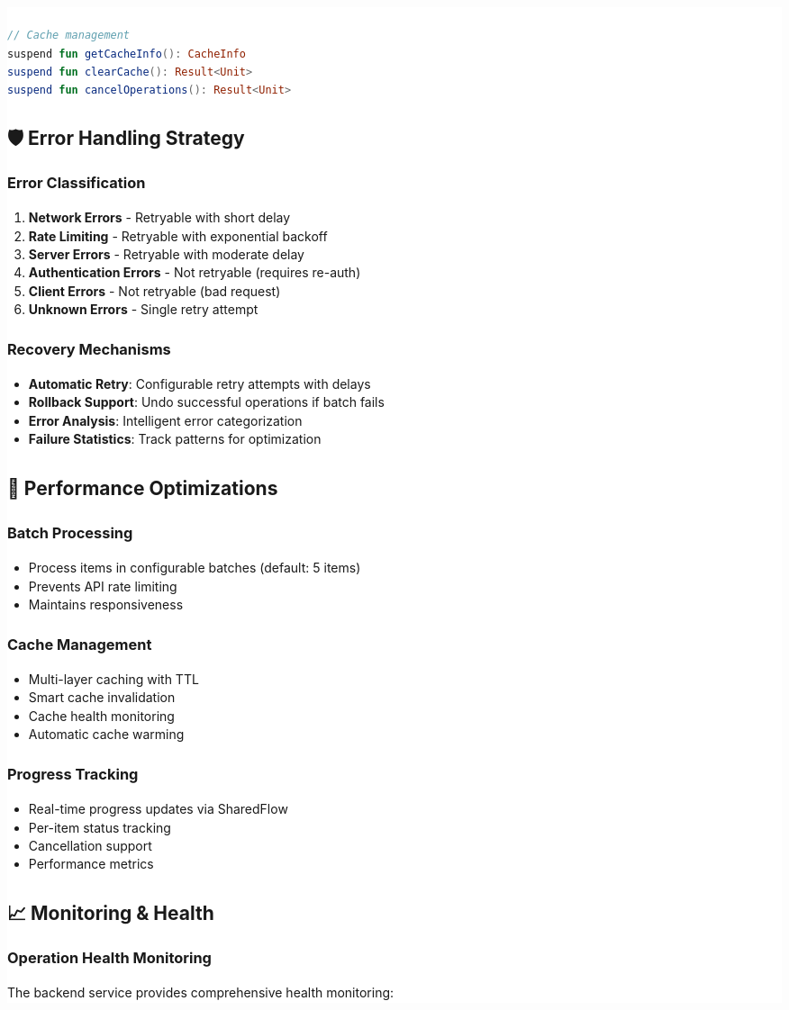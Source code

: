 ```kotlin

// Cache management
suspend fun getCacheInfo(): CacheInfo
suspend fun clearCache(): Result<Unit>
suspend fun cancelOperations(): Result<Unit>
```

## 🛡️ Error Handling Strategy

### Error Classification
1. **Network Errors** - Retryable with short delay
2. **Rate Limiting** - Retryable with exponential backoff
3. **Server Errors** - Retryable with moderate delay
4. **Authentication Errors** - Not retryable (requires re-auth)
5. **Client Errors** - Not retryable (bad request)
6. **Unknown Errors** - Single retry attempt

### Recovery Mechanisms
- **Automatic Retry**: Configurable retry attempts with delays
- **Rollback Support**: Undo successful operations if batch fails
- **Error Analysis**: Intelligent error categorization
- **Failure Statistics**: Track patterns for optimization

## 🔄 Performance Optimizations

### Batch Processing
- Process items in configurable batches (default: 5 items)
- Prevents API rate limiting
- Maintains responsiveness

### Cache Management
- Multi-layer caching with TTL
- Smart cache invalidation
- Cache health monitoring
- Automatic cache warming

### Progress Tracking
- Real-time progress updates via SharedFlow
- Per-item status tracking
- Cancellation support
- Performance metrics

## 📈 Monitoring & Health

### Operation Health Monitoring
The backend service provides comprehensive health monitoring:
